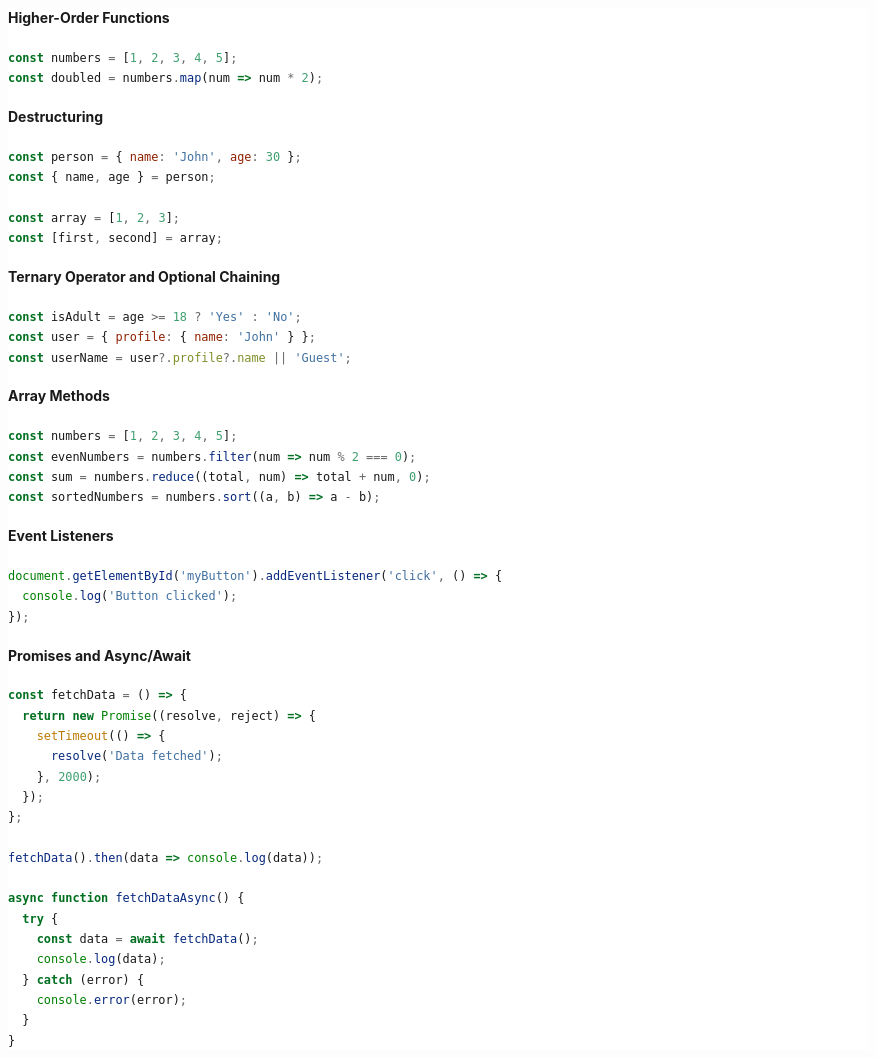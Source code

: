 #### Higher-Order Functions
```javascript
const numbers = [1, 2, 3, 4, 5];
const doubled = numbers.map(num => num * 2);
```

#### Destructuring
```javascript
const person = { name: 'John', age: 30 };
const { name, age } = person;

const array = [1, 2, 3];
const [first, second] = array;
```

#### Ternary Operator and Optional Chaining
```javascript
const isAdult = age >= 18 ? 'Yes' : 'No';
const user = { profile: { name: 'John' } };
const userName = user?.profile?.name || 'Guest';
```

#### Array Methods
```javascript
const numbers = [1, 2, 3, 4, 5];
const evenNumbers = numbers.filter(num => num % 2 === 0);
const sum = numbers.reduce((total, num) => total + num, 0);
const sortedNumbers = numbers.sort((a, b) => a - b);
```

#### Event Listeners
```javascript
document.getElementById('myButton').addEventListener('click', () => {
  console.log('Button clicked');
});
```

#### Promises and Async/Await
```javascript
const fetchData = () => {
  return new Promise((resolve, reject) => {
    setTimeout(() => {
      resolve('Data fetched');
    }, 2000);
  });
};

fetchData().then(data => console.log(data));

async function fetchDataAsync() {
  try {
    const data = await fetchData();
    console.log(data);
  } catch (error) {
    console.error(error);
  }
}
```
